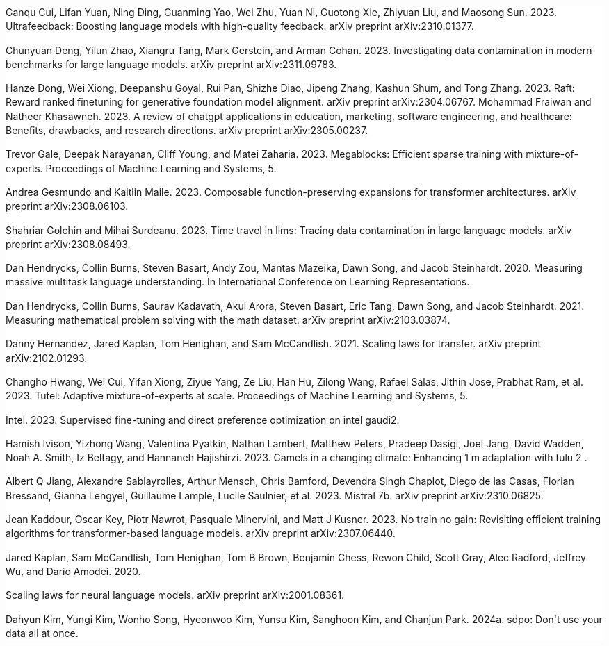 Ganqu Cui, Lifan Yuan, Ning Ding, Guanming Yao, Wei Zhu, Yuan Ni, Guotong Xie, Zhiyuan Liu, and Maosong Sun. 2023. Ultrafeedback: Boosting language models with high-quality feedback. arXiv preprint arXiv:2310.01377.

Chunyuan Deng, Yilun Zhao, Xiangru Tang, Mark Gerstein, and Arman Cohan. 2023. Investigating data contamination in modern benchmarks for large language models. arXiv preprint arXiv:2311.09783.

Hanze Dong, Wei Xiong, Deepanshu Goyal, Rui Pan, Shizhe Diao, Jipeng Zhang, Kashun Shum, and Tong Zhang. 2023. Raft: Reward ranked finetuning for generative foundation model alignment. arXiv preprint arXiv:2304.06767.
Mohammad Fraiwan and Natheer Khasawneh. 2023. A review of chatgpt applications in education, marketing, software engineering, and healthcare: Benefits, drawbacks, and research directions. arXiv preprint arXiv:2305.00237.

Trevor Gale, Deepak Narayanan, Cliff Young, and Matei Zaharia. 2023. Megablocks: Efficient sparse training with mixture-of-experts. Proceedings of Machine Learning and Systems, 5.

Andrea Gesmundo and Kaitlin Maile. 2023. Composable function-preserving expansions for transformer architectures. arXiv preprint arXiv:2308.06103.

Shahriar Golchin and Mihai Surdeanu. 2023. Time travel in llms: Tracing data contamination in large language models. arXiv preprint arXiv:2308.08493.

Dan Hendrycks, Collin Burns, Steven Basart, Andy Zou, Mantas Mazeika, Dawn Song, and Jacob Steinhardt. 2020. Measuring massive multitask language understanding. In International Conference on Learning Representations.

Dan Hendrycks, Collin Burns, Saurav Kadavath, Akul Arora, Steven Basart, Eric Tang, Dawn Song, and Jacob Steinhardt. 2021. Measuring mathematical problem solving with the math dataset. arXiv preprint arXiv:2103.03874.

Danny Hernandez, Jared Kaplan, Tom Henighan, and Sam McCandlish. 2021. Scaling laws for transfer. arXiv preprint arXiv:2102.01293.

Changho Hwang, Wei Cui, Yifan Xiong, Ziyue Yang, Ze Liu, Han Hu, Zilong Wang, Rafael Salas, Jithin Jose, Prabhat Ram, et al. 2023. Tutel: Adaptive mixture-of-experts at scale. Proceedings of Machine Learning and Systems, 5.

Intel. 2023. Supervised fine-tuning and direct preference optimization on intel gaudi2.

Hamish Ivison, Yizhong Wang, Valentina Pyatkin, Nathan Lambert, Matthew Peters, Pradeep Dasigi, Joel Jang, David Wadden, Noah A. Smith, Iz Beltagy, and Hannaneh Hajishirzi. 2023. Camels in a changing climate: Enhancing $1 \mathrm{~m}$ adaptation with tulu 2 .

Albert Q Jiang, Alexandre Sablayrolles, Arthur Mensch, Chris Bamford, Devendra Singh Chaplot, Diego de las Casas, Florian Bressand, Gianna Lengyel, Guillaume Lample, Lucile Saulnier, et al. 2023. Mistral 7b. arXiv preprint arXiv:2310.06825.

Jean Kaddour, Oscar Key, Piotr Nawrot, Pasquale Minervini, and Matt J Kusner. 2023. No train no gain: Revisiting efficient training algorithms for transformer-based language models. arXiv preprint arXiv:2307.06440.

Jared Kaplan, Sam McCandlish, Tom Henighan, Tom B Brown, Benjamin Chess, Rewon Child, Scott Gray, Alec Radford, Jeffrey Wu, and Dario Amodei. 2020.

Scaling laws for neural language models. arXiv preprint arXiv:2001.08361.

Dahyun Kim, Yungi Kim, Wonho Song, Hyeonwoo Kim, Yunsu Kim, Sanghoon Kim, and Chanjun Park. 2024a. sdpo: Don't use your data all at once.

